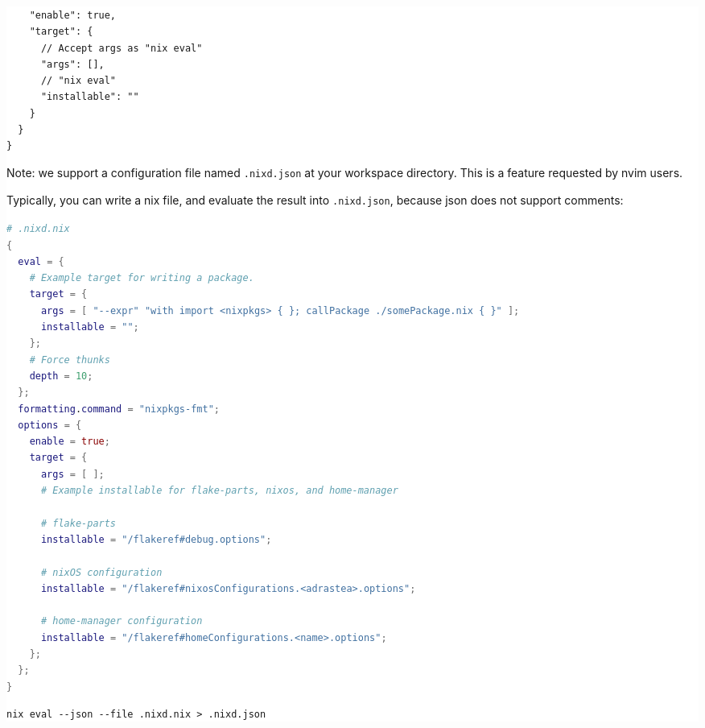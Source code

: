 ```jsonc
    "enable": true,
    "target": {
      // Accept args as "nix eval"
      "args": [],
      // "nix eval"
      "installable": ""
    }
  }
}
```

Note: we support a configuration file named `.nixd.json` at your workspace directory.
This is a feature requested by nvim users.

Typically, you can write a nix file, and evaluate the result into `.nixd.json`, because json does not support comments:

```nix
# .nixd.nix
{
  eval = {
    # Example target for writing a package.
    target = {
      args = [ "--expr" "with import <nixpkgs> { }; callPackage ./somePackage.nix { }" ];
      installable = "";
    };
    # Force thunks
    depth = 10;
  };
  formatting.command = "nixpkgs-fmt";
  options = {
    enable = true;
    target = {
      args = [ ];
      # Example installable for flake-parts, nixos, and home-manager

      # flake-parts
      installable = "/flakeref#debug.options";

      # nixOS configuration
      installable = "/flakeref#nixosConfigurations.<adrastea>.options";

      # home-manager configuration
      installable = "/flakeref#homeConfigurations.<name>.options";
    };
  };
}

```

```console
nix eval --json --file .nixd.nix > .nixd.json
```


[^json-schema]: These pictures were captured in [neovim](https://neovim.org/)
[^nix-evaluation-peformance]: https://nixos.wiki/wiki/Nix_Evaluation_Performance